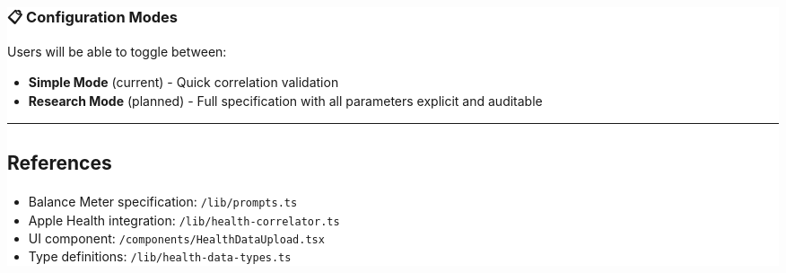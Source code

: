 ### 📋 Configuration Modes

Users will be able to toggle between:

- **Simple Mode** (current) - Quick correlation validation
- **Research Mode** (planned) - Full specification with all parameters explicit and auditable

---

## References

- Balance Meter specification: `/lib/prompts.ts`
- Apple Health integration: `/lib/health-correlator.ts`
- UI component: `/components/HealthDataUpload.tsx`
- Type definitions: `/lib/health-data-types.ts`

